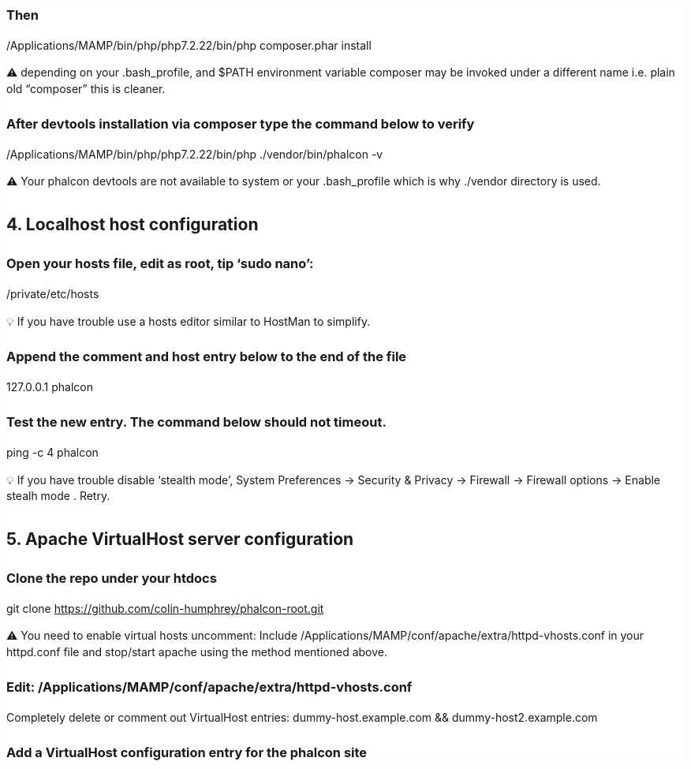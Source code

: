 ### Then

/Applications/MAMP/bin/php/php7.2.22/bin/php composer.phar install

⚠ depending on your .bash_profile, and $PATH environment variable composer may be invoked under a different name i.e. plain old “composer” this is cleaner.

### After devtools installation via composer type the command below to verify

/Applications/MAMP/bin/php/php7.2.22/bin/php ./vendor/bin/phalcon -v

⚠ Your phalcon devtools are not available to system or your .bash_profile which is why ./vendor directory is used.

## 4. Localhost host configuration

### Open your hosts file, edit as root, tip ‘sudo nano’:

/private/etc/hosts

💡 If you have trouble use a hosts editor similar to HostMan to simplify.

### Append the comment and host entry below to the end of the file

127.0.0.1 phalcon

### Test the new entry. The command below should not timeout.

ping -c 4 phalcon

💡 If you have trouble disable ‘stealth mode’, System Preferences -> Security & Privacy -> Firewall -> Firewall options -> Enable stealh mode . Retry.

## 5. Apache VirtualHost server configuration

### Clone the repo under your htdocs

git clone https://github.com/colin-humphrey/phalcon-root.git

⚠ You need to enable virtual hosts uncomment: Include /Applications/MAMP/conf/apache/extra/httpd-vhosts.conf in your httpd.conf file and stop/start apache using the method mentioned above. 

### Edit: /Applications/MAMP/conf/apache/extra/httpd-vhosts.conf

Completely delete or comment out VirtualHost entries: dummy-host.example.com && dummy-host2.example.com

### Add a VirtualHost configuration entry for the phalcon site
